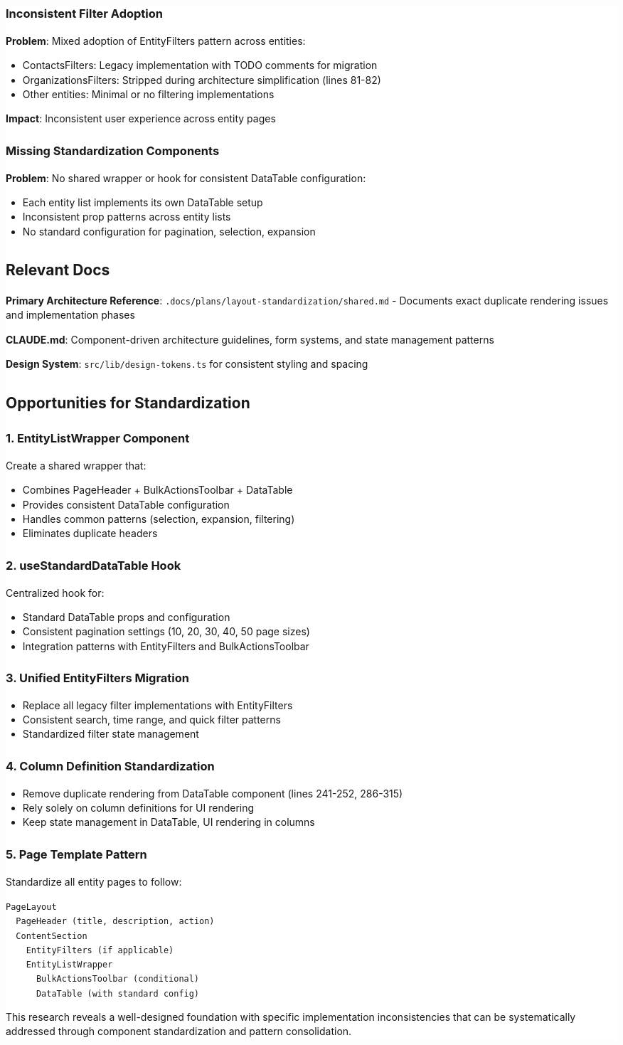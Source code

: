 ### Inconsistent Filter Adoption
**Problem**: Mixed adoption of EntityFilters pattern across entities:
- ContactsFilters: Legacy implementation with TODO comments for migration
- OrganizationsFilters: Stripped during architecture simplification (lines 81-82)
- Other entities: Minimal or no filtering implementations

**Impact**: Inconsistent user experience across entity pages

### Missing Standardization Components
**Problem**: No shared wrapper or hook for consistent DataTable configuration:
- Each entity list implements its own DataTable setup
- Inconsistent prop patterns across entity lists
- No standard configuration for pagination, selection, expansion

## Relevant Docs

**Primary Architecture Reference**: `.docs/plans/layout-standardization/shared.md` - Documents exact duplicate rendering issues and implementation phases

**CLAUDE.md**: Component-driven architecture guidelines, form systems, and state management patterns

**Design System**: `src/lib/design-tokens.ts` for consistent styling and spacing

## Opportunities for Standardization

### 1. EntityListWrapper Component
Create a shared wrapper that:
- Combines PageHeader + BulkActionsToolbar + DataTable
- Provides consistent DataTable configuration
- Handles common patterns (selection, expansion, filtering)
- Eliminates duplicate headers

### 2. useStandardDataTable Hook
Centralized hook for:
- Standard DataTable props and configuration
- Consistent pagination settings (10, 20, 30, 40, 50 page sizes)
- Integration patterns with EntityFilters and BulkActionsToolbar

### 3. Unified EntityFilters Migration
- Replace all legacy filter implementations with EntityFilters
- Consistent search, time range, and quick filter patterns
- Standardized filter state management

### 4. Column Definition Standardization
- Remove duplicate rendering from DataTable component (lines 241-252, 286-315)
- Rely solely on column definitions for UI rendering
- Keep state management in DataTable, UI rendering in columns

### 5. Page Template Pattern
Standardize all entity pages to follow:
```
PageLayout
  PageHeader (title, description, action)
  ContentSection
    EntityFilters (if applicable)
    EntityListWrapper
      BulkActionsToolbar (conditional)
      DataTable (with standard config)
```

This research reveals a well-designed foundation with specific implementation inconsistencies that can be systematically addressed through component standardization and pattern consolidation.